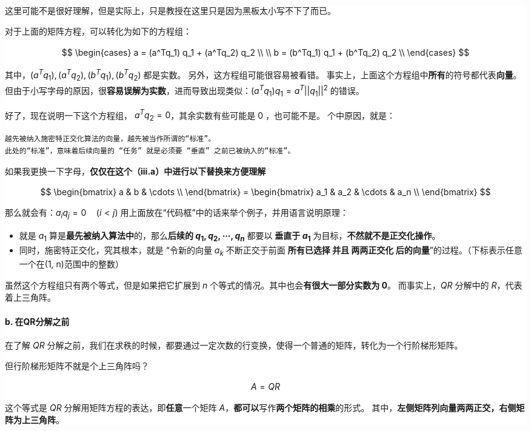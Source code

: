 这里可能不是很好理解，但是实际上，只是教授在这里只是因为黑板太小写不下了而已。

对于上面的矩阵方程，可以转化为如下的方程组：

$$
\begin{cases}
a = (a^Tq_1) q_1 + (a^Tq_2) q_2 \\
\\
b = (b^Tq_1) q_1 + (b^Tq_2) q_2 \\
\end{cases}
$$

其中，$(a^Tq_1), (a^Tq_2), (b^Tq_1), (b^Tq_2)$ 都是实数。
另外，这方程组可能很容易被看错。
事实上，上面这个方程组中**所有**的符号都代表**向量**。但由于小写字母的原因，很**容易误解为实数**，进而导致出现类似：$(a^Tq_1)q_1 = a^T ||q_1||^2$ 的错误。

好了，现在说明一下这个方程组，
$a^Tq_2 = 0$，其余实数有些可能是 0 ，也可能不是。
个中原因，就是：

```17
越先被纳入施密特正交化算法的向量，越先被当作所谓的“标准”。
此处的“标准”，意味着后续向量的 “任务” 就是必须要 “垂直” 之前已被纳入的“标准”。
```

如果我更换一下字母，**仅仅在这个（iii.a）中进行以下替换来方便理解**

$$
\begin{bmatrix}
a & b & \cdots \\
\end{bmatrix} =
\begin{bmatrix}
a_1 & a_2 & \cdots & a_n \\
\end{bmatrix}
$$

那么就会有：$a_iq_j = 0 \quad (i < j)$
用上面放在“代码框”中的话来举个例子，并用语言说明原理：

* 就是 $a_1$ 算是**最先被纳入算法中**的，那么**后续的 $q_1, q_2, \cdots, q_n$** 都要以 **垂直于 $a_1$** 为目标，**不然就不是正交化操作**。
* 同时，施密特正交化，究其根本，就是 “令新的向量 $a_k$ 不断正交于前面 **所有已选择 并且 两两正交化 后的向量**”的过程。（下标表示任意一个在(1, n)范围中的整数）

虽然这个方程组只有两个等式，但是如果把它扩展到 $n$ 个等式的情况。其中也会**有很大一部分实数为 0**。
而事实上，$QR$ 分解中的 $R$，代表着上三角阵。

#### b. 在QR分解之前

在了解 $QR$ 分解之前，我们在求秩的时候，都要通过一定次数的行变换，使得一个普通的矩阵，转化为一个行阶梯形矩阵。

但行阶梯形矩阵不就是个上三角阵吗？

$$
A = QR
$$

这个等式是 $QR$ 分解用矩阵方程的表达，即**任意**一个矩阵 $A$，**都可以**写作**两个矩阵的相乘**的形式。
其中，**左侧矩阵列向量两两正交，右侧矩阵为上三角阵**。
